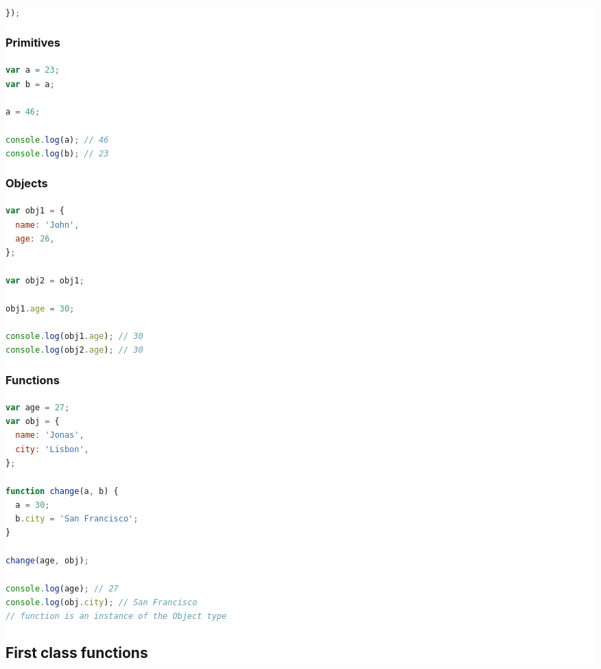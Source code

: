 ```js
});
```

### Primitives

```js
var a = 23;
var b = a;

a = 46;

console.log(a); // 46
console.log(b); // 23
```

### Objects

```js
var obj1 = {
  name: 'John',
  age: 26,
};

var obj2 = obj1;

obj1.age = 30;

console.log(obj1.age); // 30
console.log(obj2.age); // 30
```

### Functions

```js
var age = 27;
var obj = {
  name: 'Jonas',
  city: 'Lisbon',
};

function change(a, b) {
  a = 30;
  b.city = 'San Francisco';
}

change(age, obj);

console.log(age); // 27
console.log(obj.city); // San Francisco
// function is an instance of the Object type
```

## First class functions
